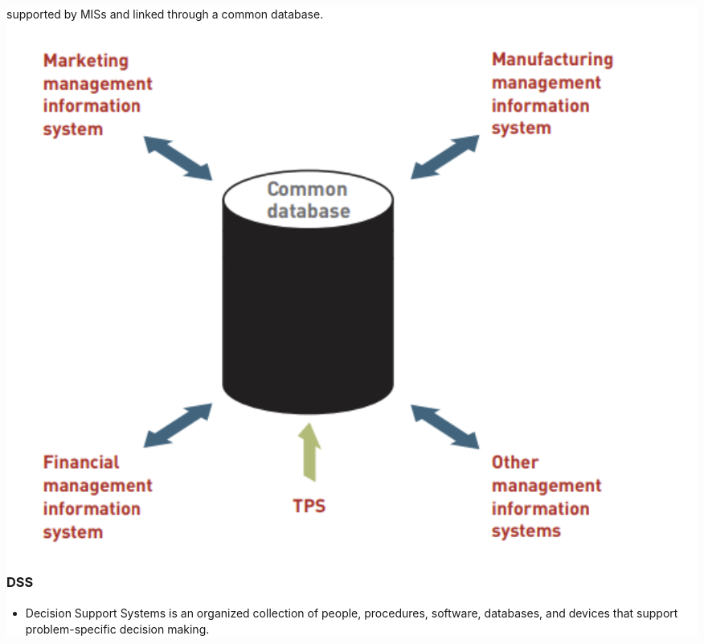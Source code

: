 supported by MISs and linked through a common database. ![MIS](MIS.png)

### DSS
- Decision Support Systems is an organized collection of people,
procedures, software, databases, and devices that support problem-specific decision making.